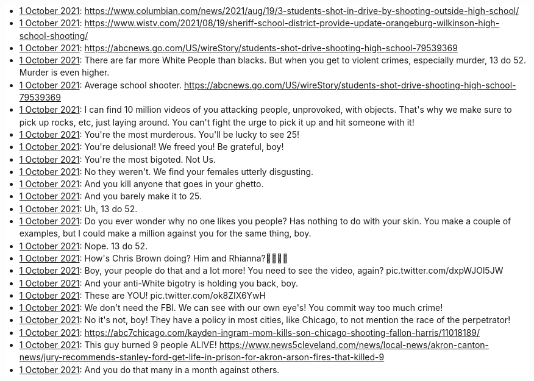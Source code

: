 * [ 1 October 2021](https://web.archive.org/web/20211003012915/https://twitter.com/JChesimard/status/1444022977620762630): https://www.columbian.com/news/2021/aug/19/3-students-shot-in-drive-by-shooting-outside-high-school/
* [ 1 October 2021](https://web.archive.org/web/20211003002516/https://twitter.com/JChesimard/status/1444022881286041602): https://www.wistv.com/2021/08/19/sheriff-school-district-provide-update-orangeburg-wilkinson-high-school-shooting/
* [ 1 October 2021](https://web.archive.org/web/20211003001925/https://twitter.com/JChesimard/status/1444022789061718019): https://abcnews.go.com/US/wireStory/students-shot-drive-shooting-high-school-79539369
* [ 1 October 2021](https://web.archive.org/web/20211003000459/https://twitter.com/JChesimard/status/1444022694375165956): There are far more White People than blacks. But when you get to violent crimes, especially murder, 13 do 52. Murder is even higher.
* [ 1 October 2021](https://web.archive.org/web/20211003014528/https://twitter.com/JChesimard/status/1444022210243481604): Average school shooter. https://abcnews.go.com/US/wireStory/students-shot-drive-shooting-high-school-79539369
* [ 1 October 2021](https://web.archive.org/web/20211003015523/https://twitter.com/JChesimard/status/1444021993226096646): I can find 10 million videos of you attacking people, unprovoked, with objects. That's why we make sure to pick up rocks, etc, just laying around. You can't fight the urge to pick it up and hit someone with it!
* [ 1 October 2021](https://web.archive.org/web/20211003003249/https://twitter.com/JChesimard/status/1444021486176641031): You're the most murderous. You'll be lucky to see 25!
* [ 1 October 2021](https://web.archive.org/web/20211003005604/https://twitter.com/JChesimard/status/1444021299400019973): You're delusional! We freed you! Be grateful, boy!
* [ 1 October 2021](https://web.archive.org/web/20211003001129/https://twitter.com/JChesimard/status/1444021057774628869): You're the most bigoted. Not Us.
* [ 1 October 2021](https://web.archive.org/web/20211003000559/https://twitter.com/JChesimard/status/1444020400095117318): No they weren't. We find your females utterly disgusting.
* [ 1 October 2021](https://web.archive.org/web/20211002233057/https://twitter.com/JChesimard/status/1444020191428481026): And you kill anyone that goes in your ghetto.
* [ 1 October 2021](https://web.archive.org/web/20211002232652/https://twitter.com/JChesimard/status/1444020061124050944): And you barely make it to 25.
* [ 1 October 2021](https://web.archive.org/web/20211003015057/https://twitter.com/JChesimard/status/1444019931553611777): Uh, 13 do 52.
* [ 1 October 2021](https://web.archive.org/web/20211003005553/https://twitter.com/JChesimard/status/1444019845339795456): Do you ever wonder why no one likes you people? Has nothing to do with your skin. You make a couple of examples, but I could make a million against you for the same thing, boy.
* [ 1 October 2021](https://web.archive.org/web/20211003005202/https://twitter.com/JChesimard/status/1444019385329405956): Nope. 13 do 52.
* [ 1 October 2021](https://web.archive.org/web/20211003013430/https://twitter.com/JChesimard/status/1444019268081930252): How's Chris Brown doing? Him and Rhianna?🤜💥💥💥
* [ 1 October 2021](https://web.archive.org/web/20211002234127/https://twitter.com/JChesimard/status/1444019051685195780): Boy, your people do that and a lot more! You need to see the video, again? pic.twitter.com/dxpWJOl5JW
* [ 1 October 2021](https://web.archive.org/web/20211002233531/https://twitter.com/JChesimard/status/1444018520166174724): And your anti-White bigotry is holding you back, boy.
* [ 1 October 2021](https://web.archive.org/web/20211002233402/https://twitter.com/JChesimard/status/1444017971106549760): These are YOU! pic.twitter.com/ok8ZIX6YwH
* [ 1 October 2021](https://web.archive.org/web/20211003011808/https://twitter.com/JChesimard/status/1444017752486916113): We don't need the FBI. We can see with our own eye's! You commit way too much crime!
* [ 1 October 2021](https://web.archive.org/web/20211003005847/https://twitter.com/JChesimard/status/1444017472609427457): No it's not, boy! They have a policy in most cities, like Chicago, to not mention the race of the perpetrator!
* [ 1 October 2021](https://web.archive.org/web/20211003000022/https://twitter.com/JChesimard/status/1444017110687092779): https://abc7chicago.com/kayden-ingram-mom-kills-son-chicago-shooting-fallon-harris/11018189/
* [ 1 October 2021](https://web.archive.org/web/20211003001752/https://twitter.com/JChesimard/status/1444016980361678868): This guy burned 9 people ALIVE! https://www.news5cleveland.com/news/local-news/akron-canton-news/jury-recommends-stanley-ford-get-life-in-prison-for-akron-arson-fires-that-killed-9
* [ 1 October 2021](https://web.archive.org/web/20211003002233/https://twitter.com/JChesimard/status/1444016827902922784): And you do that many in a month against others.
